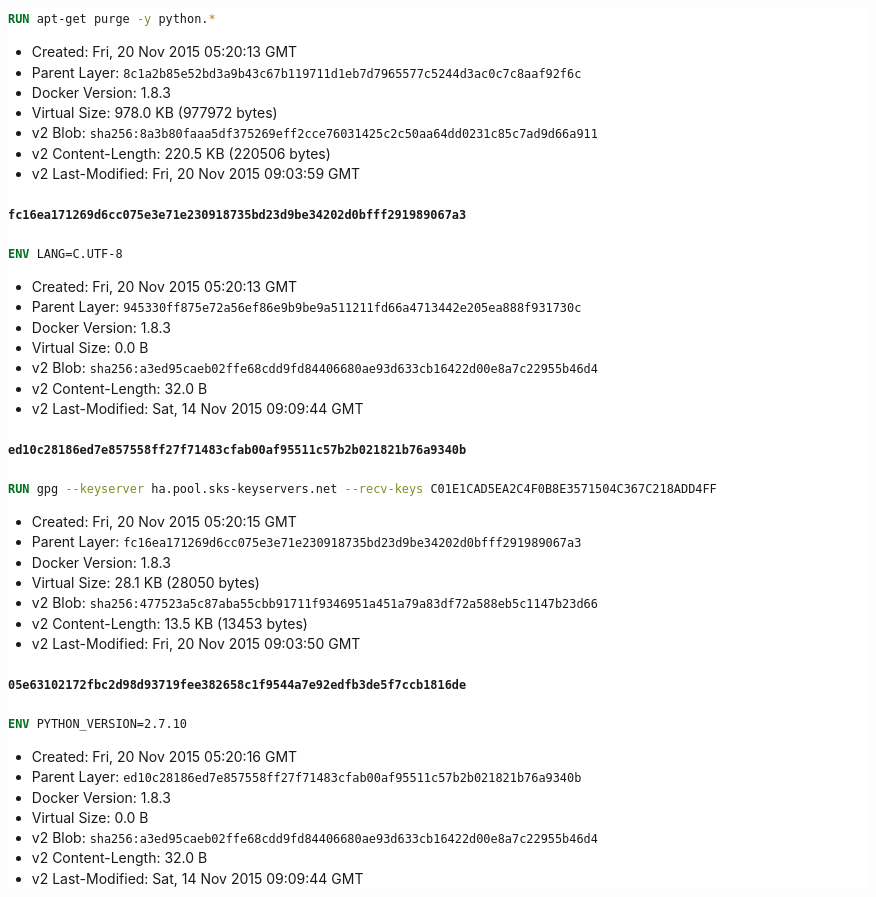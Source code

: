 ```dockerfile
RUN apt-get purge -y python.*
```

-	Created: Fri, 20 Nov 2015 05:20:13 GMT
-	Parent Layer: `8c1a2b85e52bd3a9b43c67b119711d1eb7d7965577c5244d3ac0c7c8aaf92f6c`
-	Docker Version: 1.8.3
-	Virtual Size: 978.0 KB (977972 bytes)
-	v2 Blob: `sha256:8a3b80faaa5df375269eff2cce76031425c2c50aa64dd0231c85c7ad9d66a911`
-	v2 Content-Length: 220.5 KB (220506 bytes)
-	v2 Last-Modified: Fri, 20 Nov 2015 09:03:59 GMT

#### `fc16ea171269d6cc075e3e71e230918735bd23d9be34202d0bfff291989067a3`

```dockerfile
ENV LANG=C.UTF-8
```

-	Created: Fri, 20 Nov 2015 05:20:13 GMT
-	Parent Layer: `945330ff875e72a56ef86e9b9be9a511211fd66a4713442e205ea888f931730c`
-	Docker Version: 1.8.3
-	Virtual Size: 0.0 B
-	v2 Blob: `sha256:a3ed95caeb02ffe68cdd9fd84406680ae93d633cb16422d00e8a7c22955b46d4`
-	v2 Content-Length: 32.0 B
-	v2 Last-Modified: Sat, 14 Nov 2015 09:09:44 GMT

#### `ed10c28186ed7e857558ff27f71483cfab00af95511c57b2b021821b76a9340b`

```dockerfile
RUN gpg --keyserver ha.pool.sks-keyservers.net --recv-keys C01E1CAD5EA2C4F0B8E3571504C367C218ADD4FF
```

-	Created: Fri, 20 Nov 2015 05:20:15 GMT
-	Parent Layer: `fc16ea171269d6cc075e3e71e230918735bd23d9be34202d0bfff291989067a3`
-	Docker Version: 1.8.3
-	Virtual Size: 28.1 KB (28050 bytes)
-	v2 Blob: `sha256:477523a5c87aba55cbb91711f9346951a451a79a83df72a588eb5c1147b23d66`
-	v2 Content-Length: 13.5 KB (13453 bytes)
-	v2 Last-Modified: Fri, 20 Nov 2015 09:03:50 GMT

#### `05e63102172fbc2d98d93719fee382658c1f9544a7e92edfb3de5f7ccb1816de`

```dockerfile
ENV PYTHON_VERSION=2.7.10
```

-	Created: Fri, 20 Nov 2015 05:20:16 GMT
-	Parent Layer: `ed10c28186ed7e857558ff27f71483cfab00af95511c57b2b021821b76a9340b`
-	Docker Version: 1.8.3
-	Virtual Size: 0.0 B
-	v2 Blob: `sha256:a3ed95caeb02ffe68cdd9fd84406680ae93d633cb16422d00e8a7c22955b46d4`
-	v2 Content-Length: 32.0 B
-	v2 Last-Modified: Sat, 14 Nov 2015 09:09:44 GMT
